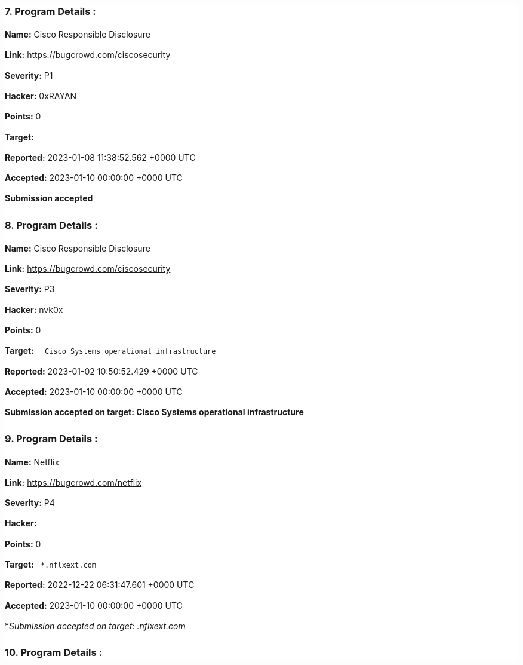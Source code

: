 ### 7. Program Details : 

**Name:** Cisco Responsible Disclosure 

 **Link:** <https://bugcrowd.com/ciscosecurity> 

 **Severity:** P1 

 **Hacker:** 0xRAYAN 

 **Points:** 0 

 **Target:** ` ` 

 **Reported:** 2023-01-08 11:38:52.562 +0000 UTC 

 **Accepted:** 2023-01-10 00:00:00 +0000 UTC 

 **Submission accepted** 

### 8. Program Details : 

**Name:** Cisco Responsible Disclosure 

 **Link:** <https://bugcrowd.com/ciscosecurity> 

 **Severity:** P3 

 **Hacker:** nvk0x 

 **Points:** 0 

 **Target:** `  Cisco Systems operational infrastructure` 

 **Reported:** 2023-01-02 10:50:52.429 +0000 UTC 

 **Accepted:** 2023-01-10 00:00:00 +0000 UTC 

 **Submission accepted on target:  Cisco Systems operational infrastructure** 

### 9. Program Details : 

**Name:** Netflix 

 **Link:** <https://bugcrowd.com/netflix> 

 **Severity:** P4 

 **Hacker:**  

 **Points:** 0 

 **Target:** ` *.nflxext.com` 

 **Reported:** 2022-12-22 06:31:47.601 +0000 UTC 

 **Accepted:** 2023-01-10 00:00:00 +0000 UTC 

 **Submission accepted on target: *.nflxext.com** 

### 10. Program Details : 
